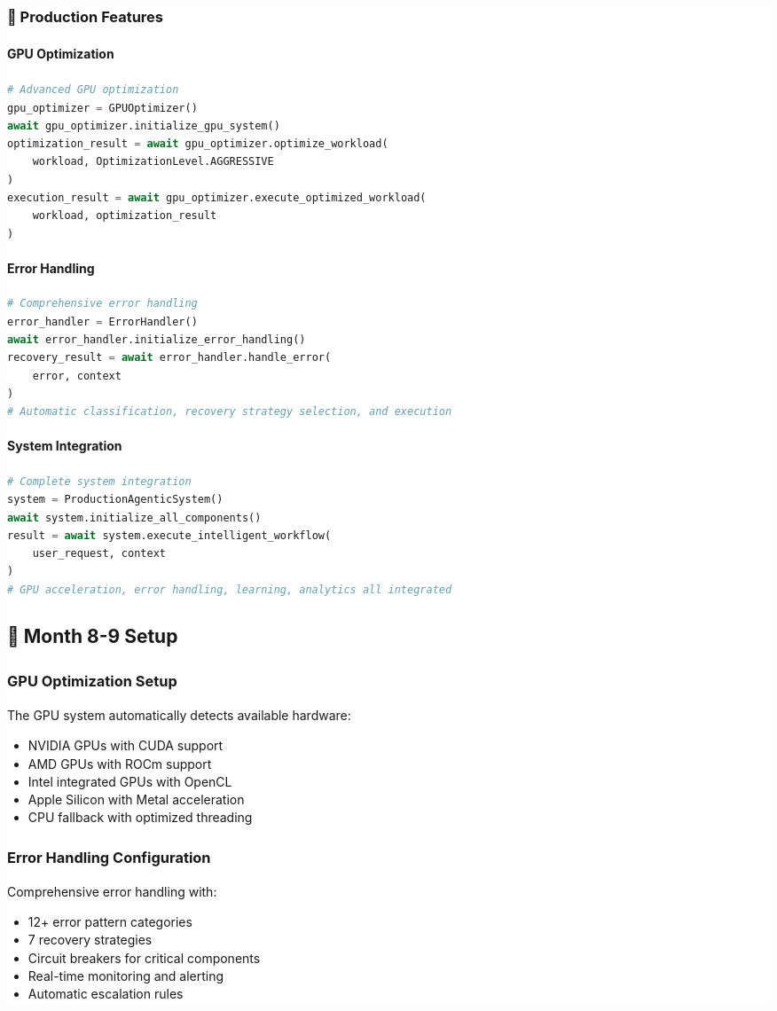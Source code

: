 ### 🎯 Production Features

#### GPU Optimization
```python
# Advanced GPU optimization
gpu_optimizer = GPUOptimizer()
await gpu_optimizer.initialize_gpu_system()
optimization_result = await gpu_optimizer.optimize_workload(
    workload, OptimizationLevel.AGGRESSIVE
)
execution_result = await gpu_optimizer.execute_optimized_workload(
    workload, optimization_result
)
```

#### Error Handling
```python
# Comprehensive error handling
error_handler = ErrorHandler()
await error_handler.initialize_error_handling()
recovery_result = await error_handler.handle_error(
    error, context
)
# Automatic classification, recovery strategy selection, and execution
```

#### System Integration
```python
# Complete system integration
system = ProductionAgenticSystem()
await system.initialize_all_components()
result = await system.execute_intelligent_workflow(
    user_request, context
)
# GPU acceleration, error handling, learning, analytics all integrated
```

## 🔧 Month 8-9 Setup

### GPU Optimization Setup
The GPU system automatically detects available hardware:
- NVIDIA GPUs with CUDA support
- AMD GPUs with ROCm support  
- Intel integrated GPUs with OpenCL
- Apple Silicon with Metal acceleration
- CPU fallback with optimized threading

### Error Handling Configuration
Comprehensive error handling with:
- 12+ error pattern categories
- 7 recovery strategies
- Circuit breakers for critical components
- Real-time monitoring and alerting
- Automatic escalation rules
